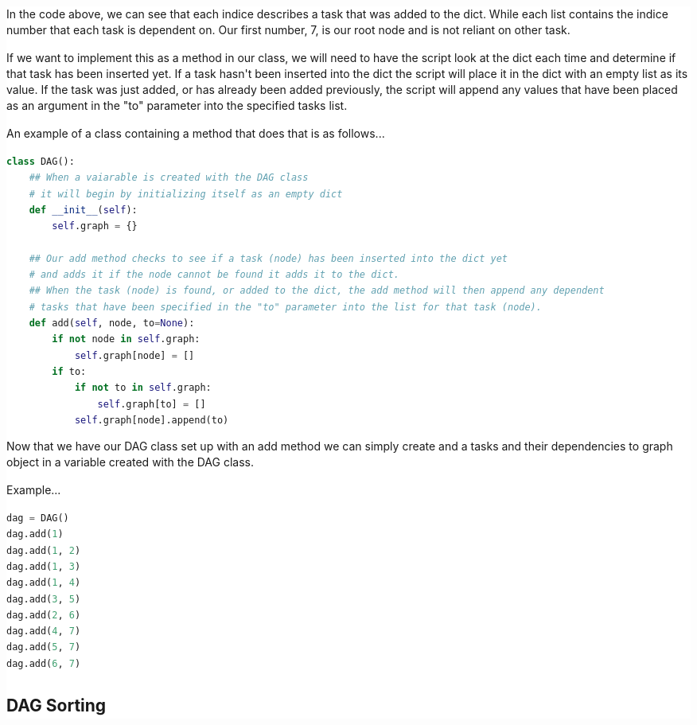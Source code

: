 In the code above, we can see that each indice describes a task that was added to the dict. While each list contains the indice number that each task is dependent on. Our first number, 7, is our root node and is not reliant on other task. 

If we want to implement this as a method in our class, we will need to have the script look at the dict each time and determine if that task has been inserted yet. If a task hasn't been inserted into the dict the script will place it in the dict with an empty list as its value. If the task was just added, or has already been added previously, the script will append any values that have been placed as an argument in the "to" parameter into the specified tasks list.

An example of a class containing a method that does that is as follows...


```python
class DAG():
    ## When a vaiarable is created with the DAG class 
    # it will begin by initializing itself as an empty dict
    def __init__(self):
        self.graph = {}
    
    ## Our add method checks to see if a task (node) has been inserted into the dict yet 
    # and adds it if the node cannot be found it adds it to the dict.
    ## When the task (node) is found, or added to the dict, the add method will then append any dependent 
    # tasks that have been specified in the "to" parameter into the list for that task (node).
    def add(self, node, to=None):
        if not node in self.graph:
            self.graph[node] = []
        if to:
            if not to in self.graph:
                self.graph[to] = []
            self.graph[node].append(to)
```

Now that we have our DAG class set up with an add method we can simply create and a tasks and their dependencies to graph object in a variable created with the DAG class. 

Example...


```python
dag = DAG()
dag.add(1)
dag.add(1, 2)
dag.add(1, 3)
dag.add(1, 4)
dag.add(3, 5)
dag.add(2, 6)
dag.add(4, 7)
dag.add(5, 7)
dag.add(6, 7)
```

## DAG Sorting
